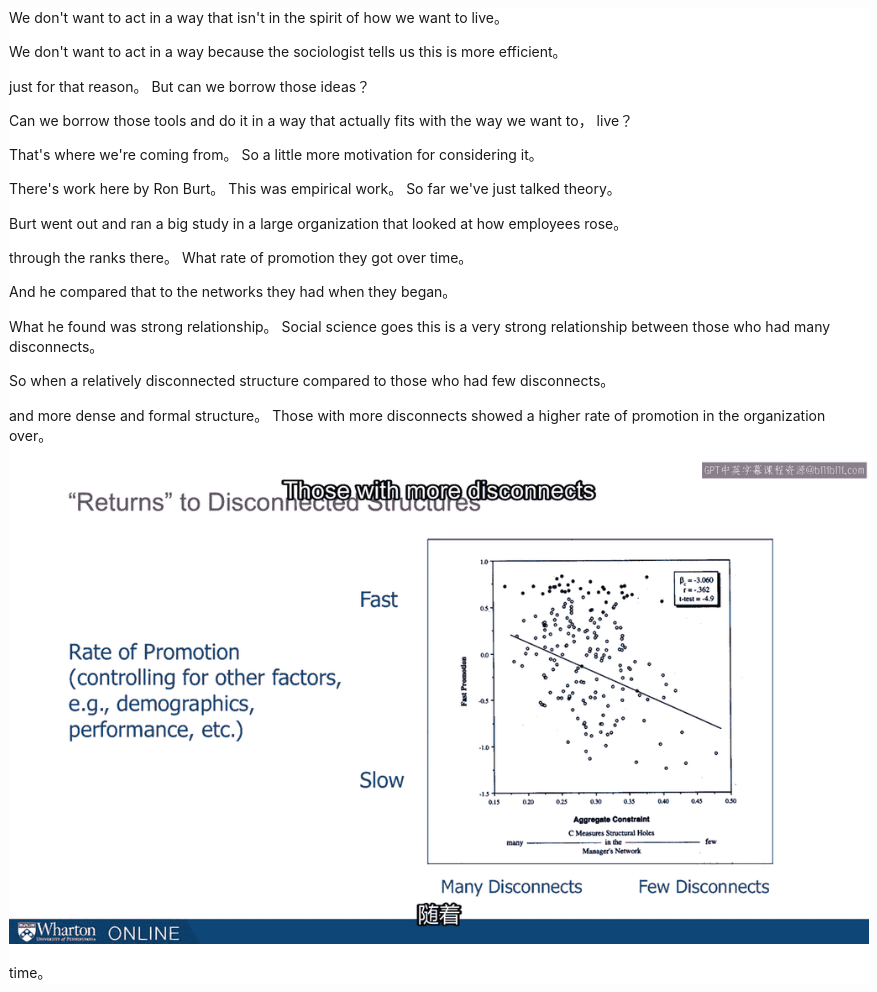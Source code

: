 We don't want to act in a way that isn't in the spirit of how we want to live。

We don't want to act in a way because the sociologist tells us this is more efficient。

just for that reason。 But can we borrow those ideas？

Can we borrow those tools and do it in a way that actually fits with the way we want to， live？

That's where we're coming from。 So a little more motivation for considering it。

There's work here by Ron Burt。 This was empirical work。 So far we've just talked theory。

Burt went out and ran a big study in a large organization that looked at how employees rose。

through the ranks there。 What rate of promotion they got over time。

And he compared that to the networks they had when they began。

What he found was strong relationship。 Social science goes this is a very strong relationship between those who had many disconnects。

So when a relatively disconnected structure compared to those who had few disconnects。

and more dense and formal structure。 Those with more disconnects showed a higher rate of promotion in the organization over。

![](img/a24723ebf46f6e68d3de12188cbd4521_43.png)

time。
